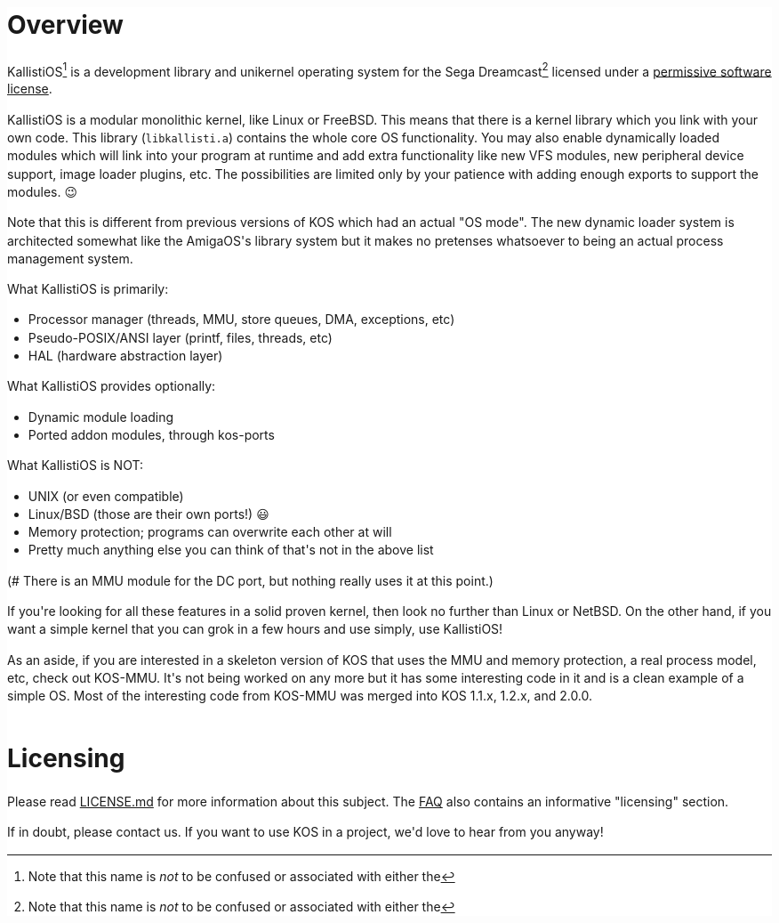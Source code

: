 # Overview
KallistiOS[^1] is a development library and unikernel operating system for
the Sega Dreamcast[^1] licensed under a [permissive software license](LICENSE.md).

KallistiOS is a modular monolithic kernel, like Linux or FreeBSD. This
means that there is a kernel library which you link with your own code.
This library (`libkallisti.a`) contains the whole core OS functionality. You
may also enable dynamically loaded modules which will link into your
program at runtime and add extra functionality like new VFS modules,
new peripheral device support, image loader plugins, etc. The possibilities
are limited only by your patience with adding enough exports to support
the modules. :wink:

Note that this is different from previous versions of KOS which had an
actual "OS mode". The new dynamic loader system is architected somewhat
like the AmigaOS's library system but it makes no pretenses whatsoever
to being an actual process management system.

What KallistiOS is primarily:
- Processor manager (threads, MMU, store queues, DMA, exceptions, etc)
- Pseudo-POSIX/ANSI layer (printf, files, threads, etc)
- HAL (hardware abstraction layer)

What KallistiOS provides optionally:
- Dynamic module loading
- Ported addon modules, through kos-ports

What KallistiOS is NOT:
- UNIX (or even compatible)
- Linux/BSD (those are their own ports!) :smiley:
- Memory protection; programs can overwrite each other at will
- Pretty much anything else you can think of that's not in the above list

(# There is an MMU module for the DC port, but nothing really uses it at
   this point.)

If you're looking for all these features in a solid proven kernel, then
look no further than Linux or NetBSD. On the other hand, if you want a
simple kernel that you can grok in a few hours and use simply, use KallistiOS!

As an aside, if you are interested in a skeleton version of KOS that uses
the MMU and memory protection, a real process model, etc, check out
KOS-MMU. It's not being worked on any more but it has some interesting
code in it and is a clean example of a simple OS. Most of the interesting
code from KOS-MMU was merged into KOS 1.1.x, 1.2.x, and 2.0.0.

# Licensing
Please read [LICENSE.md](LICENSE.md) for more information about this subject.
The [FAQ](FAQ.md) also contains an informative "licensing" section.

If in doubt, please contact us. If you want to use KOS in a project, we'd
love to hear from you anyway!


[^1]: Note that this name is _not_ to be confused or associated with either the
[^2]: "Sega", "Dreamcast", and NAOMI are registered trademarks of Sega Corporation.